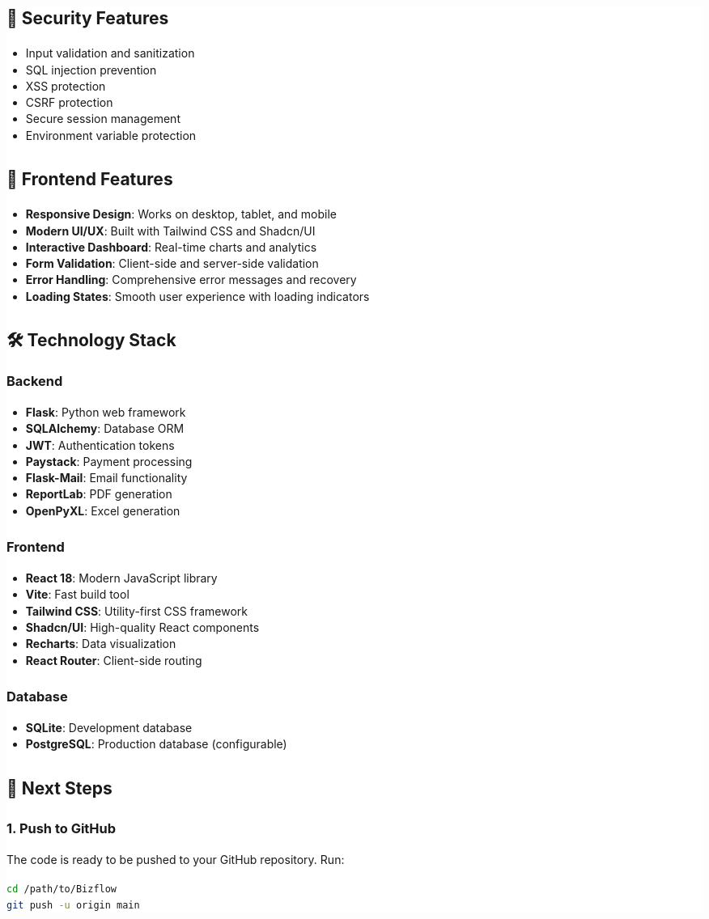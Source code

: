 ## 🔐 Security Features

- Input validation and sanitization
- SQL injection prevention
- XSS protection
- CSRF protection
- Secure session management
- Environment variable protection

## 📱 Frontend Features

- **Responsive Design**: Works on desktop, tablet, and mobile
- **Modern UI/UX**: Built with Tailwind CSS and Shadcn/UI
- **Interactive Dashboard**: Real-time charts and analytics
- **Form Validation**: Client-side and server-side validation
- **Error Handling**: Comprehensive error messages and recovery
- **Loading States**: Smooth user experience with loading indicators

## 🛠 Technology Stack

### Backend
- **Flask**: Python web framework
- **SQLAlchemy**: Database ORM
- **JWT**: Authentication tokens
- **Paystack**: Payment processing
- **Flask-Mail**: Email functionality
- **ReportLab**: PDF generation
- **OpenPyXL**: Excel generation

### Frontend
- **React 18**: Modern JavaScript library
- **Vite**: Fast build tool
- **Tailwind CSS**: Utility-first CSS framework
- **Shadcn/UI**: High-quality React components
- **Recharts**: Data visualization
- **React Router**: Client-side routing

### Database
- **SQLite**: Development database
- **PostgreSQL**: Production database (configurable)

## 🚀 Next Steps

### 1. Push to GitHub
The code is ready to be pushed to your GitHub repository. Run:

```bash
cd /path/to/Bizflow
git push -u origin main
```
